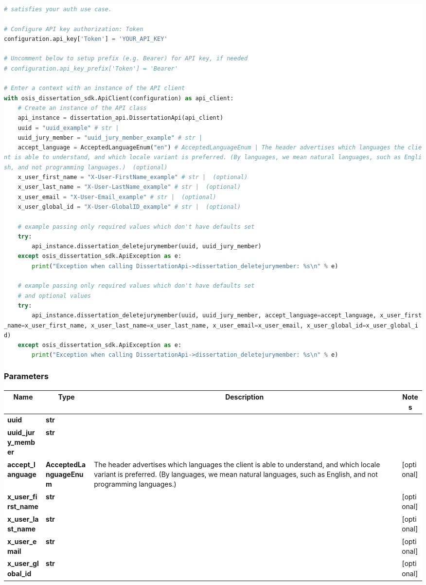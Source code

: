 ```python
# satisfies your auth use case.

# Configure API key authorization: Token
configuration.api_key['Token'] = 'YOUR_API_KEY'

# Uncomment below to setup prefix (e.g. Bearer) for API key, if needed
# configuration.api_key_prefix['Token'] = 'Bearer'

# Enter a context with an instance of the API client
with osis_dissertation_sdk.ApiClient(configuration) as api_client:
    # Create an instance of the API class
    api_instance = dissertation_api.DissertationApi(api_client)
    uuid = "uuid_example" # str | 
    uuid_jury_member = "uuid_jury_member_example" # str | 
    accept_language = AcceptedLanguageEnum("en") # AcceptedLanguageEnum | The header advertises which languages the client is able to understand, and which locale variant is preferred. (By languages, we mean natural languages, such as English, and not programming languages.)  (optional)
    x_user_first_name = "X-User-FirstName_example" # str |  (optional)
    x_user_last_name = "X-User-LastName_example" # str |  (optional)
    x_user_email = "X-User-Email_example" # str |  (optional)
    x_user_global_id = "X-User-GlobalID_example" # str |  (optional)

    # example passing only required values which don't have defaults set
    try:
        api_instance.dissertation_deletejurymember(uuid, uuid_jury_member)
    except osis_dissertation_sdk.ApiException as e:
        print("Exception when calling DissertationApi->dissertation_deletejurymember: %s\n" % e)

    # example passing only required values which don't have defaults set
    # and optional values
    try:
        api_instance.dissertation_deletejurymember(uuid, uuid_jury_member, accept_language=accept_language, x_user_first_name=x_user_first_name, x_user_last_name=x_user_last_name, x_user_email=x_user_email, x_user_global_id=x_user_global_id)
    except osis_dissertation_sdk.ApiException as e:
        print("Exception when calling DissertationApi->dissertation_deletejurymember: %s\n" % e)
```


### Parameters

Name | Type | Description  | Notes
------------- | ------------- | ------------- | -------------
 **uuid** | **str**|  |
 **uuid_jury_member** | **str**|  |
 **accept_language** | **AcceptedLanguageEnum**| The header advertises which languages the client is able to understand, and which locale variant is preferred. (By languages, we mean natural languages, such as English, and not programming languages.)  | [optional]
 **x_user_first_name** | **str**|  | [optional]
 **x_user_last_name** | **str**|  | [optional]
 **x_user_email** | **str**|  | [optional]
 **x_user_global_id** | **str**|  | [optional]

